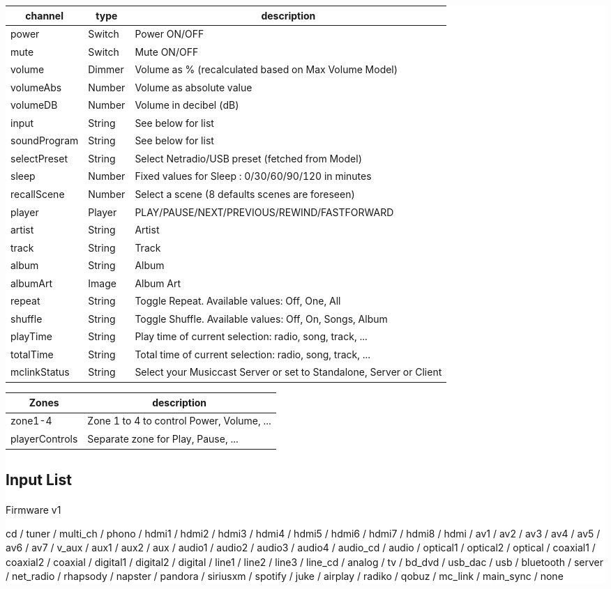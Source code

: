 | channel        | type   | description                                                         |
|----------------|--------|---------------------------------------------------------------------|
| power          | Switch | Power ON/OFF                                                        |
| mute           | Switch | Mute ON/OFF                                                         |
| volume         | Dimmer | Volume as % (recalculated based on Max Volume Model)                |
| volumeAbs      | Number | Volume as absolute value                                            |
| volumeDB       | Number | Volume in decibel (dB)                                              |
| input          | String | See below for list                                                  |
| soundProgram   | String | See below for list                                                  |
| selectPreset   | String | Select Netradio/USB preset (fetched from Model)                     |
| sleep          | Number | Fixed values for Sleep : 0/30/60/90/120 in minutes                  |
| recallScene    | Number | Select a scene (8 defaults scenes are foreseen)                     |
| player         | Player | PLAY/PAUSE/NEXT/PREVIOUS/REWIND/FASTFORWARD                         |
| artist         | String | Artist                                                              |
| track          | String | Track                                                               |
| album          | String | Album                                                               |
| albumArt       | Image  | Album Art                                                           |
| repeat         | String | Toggle Repeat. Available values: Off, One, All                      |
| shuffle        | String | Toggle Shuffle. Available values: Off, On, Songs, Album             |
| playTime       | String | Play time of current selection: radio, song, track, ...             |
| totalTime      | String | Total time of current selection: radio, song, track, ...            |
| mclinkStatus   | String | Select your Musiccast Server or set to Standalone, Server or Client |


| Zones                | description                                          |
|----------------------|------------------------------------------------------|
| zone1-4              | Zone 1 to 4 to control Power, Volume, ...            |
| playerControls       | Separate zone for Play, Pause, ...                   |

## Input List

Firmware v1

cd / tuner / multi_ch / phono / hdmi1 / hdmi2 / hdmi3 / hdmi4 / hdmi5 / hdmi6 / hdmi7 /
hdmi8 / hdmi / av1 / av2 / av3 / av4 / av5 / av6 / av7 / v_aux / aux1 / aux2 / aux / audio1 /
audio2 / audio3 / audio4 / audio_cd / audio / optical1 / optical2 / optical / coaxial1 / coaxial2 /
coaxial / digital1 / digital2 / digital / line1 / line2 / line3 / line_cd / analog / tv / bd_dvd /
usb_dac / usb / bluetooth / server / net_radio / rhapsody / napster / pandora / siriusxm /
spotify / juke / airplay / radiko / qobuz / mc_link / main_sync / none
